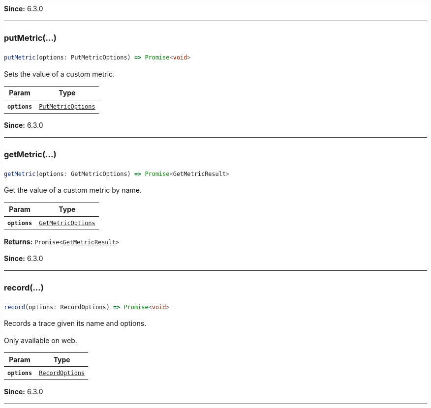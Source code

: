 **Since:** 6.3.0

--------------------


### putMetric(...)

```typescript
putMetric(options: PutMetricOptions) => Promise<void>
```

Sets the value of a custom metric.

| Param         | Type                                                          |
| ------------- | ------------------------------------------------------------- |
| **`options`** | <code><a href="#putmetricoptions">PutMetricOptions</a></code> |

**Since:** 6.3.0

--------------------


### getMetric(...)

```typescript
getMetric(options: GetMetricOptions) => Promise<GetMetricResult>
```

Get the value of a custom metric by name.

| Param         | Type                                                          |
| ------------- | ------------------------------------------------------------- |
| **`options`** | <code><a href="#getmetricoptions">GetMetricOptions</a></code> |

**Returns:** <code>Promise&lt;<a href="#getmetricresult">GetMetricResult</a>&gt;</code>

**Since:** 6.3.0

--------------------


### record(...)

```typescript
record(options: RecordOptions) => Promise<void>
```

Records a trace given its name and options.

Only available on web.

| Param         | Type                                                    |
| ------------- | ------------------------------------------------------- |
| **`options`** | <code><a href="#recordoptions">RecordOptions</a></code> |

**Since:** 6.3.0

--------------------
